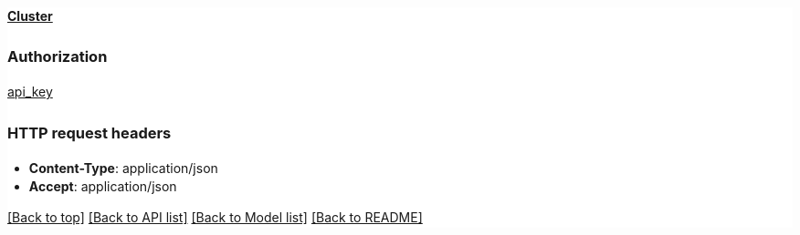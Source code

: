 [**Cluster**](Cluster.md)

### Authorization

[api_key](../README.md#api_key)

### HTTP request headers

 - **Content-Type**: application/json
 - **Accept**: application/json

[[Back to top]](#) [[Back to API list]](../README.md#documentation-for-api-endpoints) [[Back to Model list]](../README.md#documentation-for-models) [[Back to README]](../README.md)

